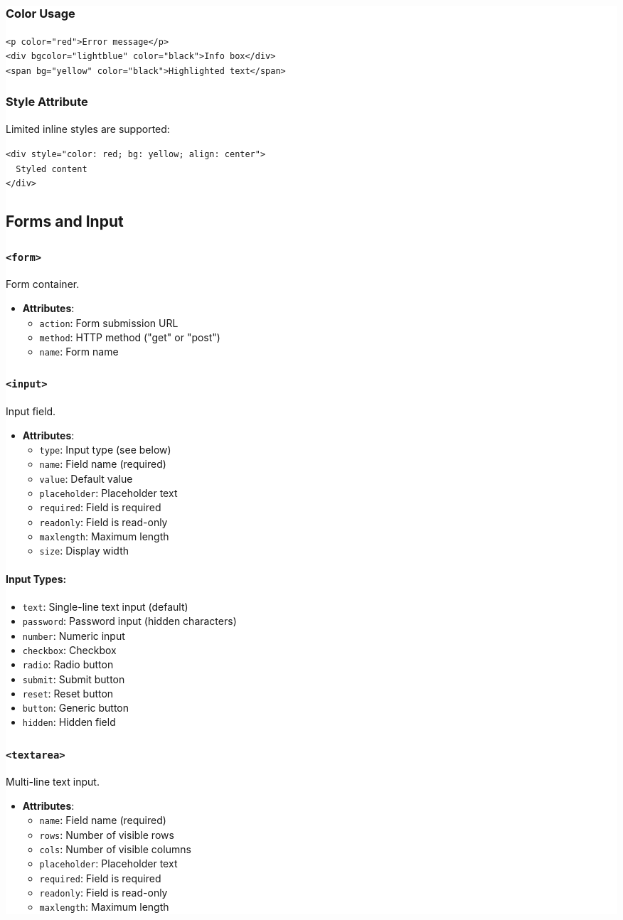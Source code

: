 ### Color Usage
```rwml
<p color="red">Error message</p>
<div bgcolor="lightblue" color="black">Info box</div>
<span bg="yellow" color="black">Highlighted text</span>
```

### Style Attribute
Limited inline styles are supported:
```rwml
<div style="color: red; bg: yellow; align: center">
  Styled content
</div>
```

## Forms and Input

### `<form>`
Form container.
- **Attributes**:
  - `action`: Form submission URL
  - `method`: HTTP method ("get" or "post")
  - `name`: Form name

### `<input>`
Input field.
- **Attributes**:
  - `type`: Input type (see below)
  - `name`: Field name (required)
  - `value`: Default value
  - `placeholder`: Placeholder text
  - `required`: Field is required
  - `readonly`: Field is read-only
  - `maxlength`: Maximum length
  - `size`: Display width

#### Input Types:
- `text`: Single-line text input (default)
- `password`: Password input (hidden characters)
- `number`: Numeric input
- `checkbox`: Checkbox
- `radio`: Radio button
- `submit`: Submit button
- `reset`: Reset button
- `button`: Generic button
- `hidden`: Hidden field

### `<textarea>`
Multi-line text input.
- **Attributes**:
  - `name`: Field name (required)
  - `rows`: Number of visible rows
  - `cols`: Number of visible columns
  - `placeholder`: Placeholder text
  - `required`: Field is required
  - `readonly`: Field is read-only
  - `maxlength`: Maximum length

